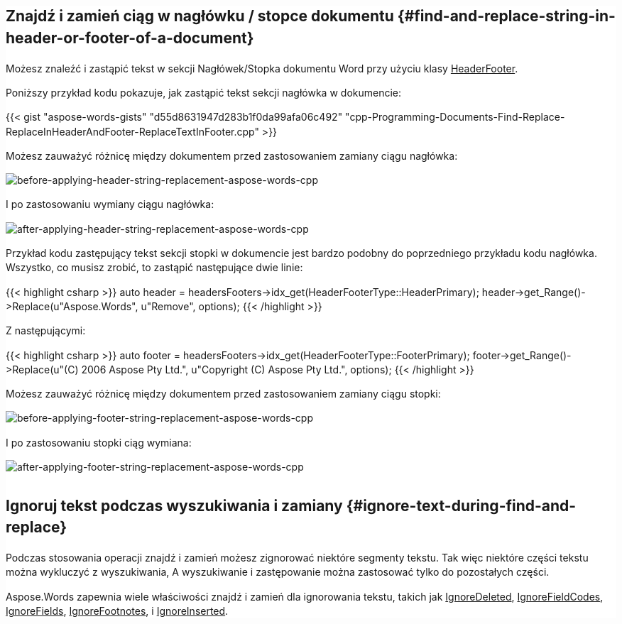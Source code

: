 ## Znajdź i zamień ciąg w nagłówku / stopce dokumentu {#find-and-replace-string-in-header-or-footer-of-a-document}

Możesz znaleźć i zastąpić tekst w sekcji Nagłówek/Stopka dokumentu Word przy użyciu klasy [HeaderFooter](https://reference.aspose.com/words/cpp/aspose.words/headerfooter/).

Poniższy przykład kodu pokazuje, jak zastąpić tekst sekcji nagłówka w dokumencie:

{{< gist "aspose-words-gists" "d55d8631947d283b1f0da99afa06c492" "cpp-Programming-Documents-Find-Replace-ReplaceInHeaderAndFooter-ReplaceTextInFooter.cpp" >}}

Możesz zauważyć różnicę między dokumentem przed zastosowaniem zamiany ciągu nagłówka:

<img src="before-applying-header-string-replacement.png" alt="before-applying-header-string-replacement-aspose-words-cpp" style="width:600px"/>

I po zastosowaniu wymiany ciągu nagłówka:

<img src="after-applying-header-string-replacement.png" alt="after-applying-header-string-replacement-aspose-words-cpp" style="width:600px"/>

Przykład kodu zastępujący tekst sekcji stopki w dokumencie jest bardzo podobny do poprzedniego przykładu kodu nagłówka. Wszystko, co musisz zrobić, to zastąpić następujące dwie linie:

{{< highlight csharp >}}
auto header = headersFooters->idx_get(HeaderFooterType::HeaderPrimary);
header->get_Range()->Replace(u"Aspose.Words", u"Remove", options);
{{< /highlight >}}

Z następującymi:

{{< highlight csharp >}}
auto footer = headersFooters->idx_get(HeaderFooterType::FooterPrimary);
footer->get_Range()->Replace(u"(C) 2006 Aspose Pty Ltd.", u"Copyright (C) Aspose Pty Ltd.", options);
{{< /highlight >}}

Możesz zauważyć różnicę między dokumentem przed zastosowaniem zamiany ciągu stopki:

<img src="before-applying-footer-string-replacement.png" alt="before-applying-footer-string-replacement-aspose-words-cpp" style="width:600px"/>

I po zastosowaniu stopki ciąg wymiana:

<img src="after-applying-footer-string-replacement.png" alt="after-applying-footer-string-replacement-aspose-words-cpp" style="width:600px"/>

## Ignoruj tekst podczas wyszukiwania i zamiany {#ignore-text-during-find-and-replace}

Podczas stosowania operacji znajdź i zamień możesz zignorować niektóre segmenty tekstu. Tak więc niektóre części tekstu można wykluczyć z wyszukiwania, A wyszukiwanie i zastępowanie można zastosować tylko do pozostałych części.

Aspose.Words zapewnia wiele właściwości znajdź i zamień dla ignorowania tekstu, takich jak [IgnoreDeleted](https://reference.aspose.com/words/cpp/aspose.words.replacing/findreplaceoptions), [IgnoreFieldCodes](https://reference.aspose.com/words/cpp/aspose.words.replacing/findreplaceoptions/get_ignorefieldcodes/), [IgnoreFields](https://reference.aspose.com/words/cpp/aspose.words.replacing/findreplaceoptions/get_ignorefields/), [IgnoreFootnotes](https://reference.aspose.com/words/cpp/aspose.words.replacing/findreplaceoptions/get_ignorefootnotes/), i [IgnoreInserted](https://reference.aspose.com/words/cpp/aspose.words.replacing/findreplaceoptions/get_ignoreinserted/).
